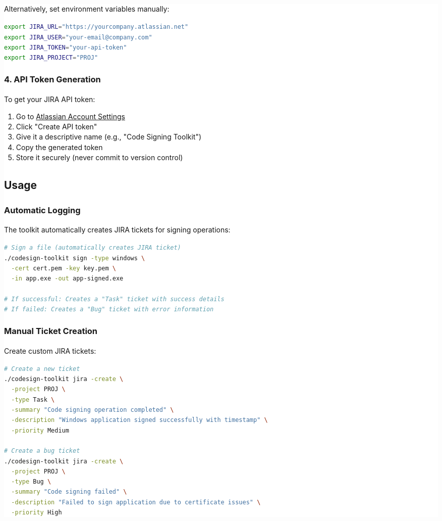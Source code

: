 Alternatively, set environment variables manually:

```bash
export JIRA_URL="https://yourcompany.atlassian.net"
export JIRA_USER="your-email@company.com"
export JIRA_TOKEN="your-api-token"
export JIRA_PROJECT="PROJ"
```

### 4. API Token Generation

To get your JIRA API token:

1. Go to [Atlassian Account Settings](https://id.atlassian.com/manage-profile/security/api-tokens)
2. Click "Create API token"
3. Give it a descriptive name (e.g., "Code Signing Toolkit")
4. Copy the generated token
5. Store it securely (never commit to version control)

## Usage

### Automatic Logging

The toolkit automatically creates JIRA tickets for signing operations:

```bash
# Sign a file (automatically creates JIRA ticket)
./codesign-toolkit sign -type windows \
  -cert cert.pem -key key.pem \
  -in app.exe -out app-signed.exe

# If successful: Creates a "Task" ticket with success details
# If failed: Creates a "Bug" ticket with error information
```

### Manual Ticket Creation

Create custom JIRA tickets:

```bash
# Create a new ticket
./codesign-toolkit jira -create \
  -project PROJ \
  -type Task \
  -summary "Code signing operation completed" \
  -description "Windows application signed successfully with timestamp" \
  -priority Medium

# Create a bug ticket
./codesign-toolkit jira -create \
  -project PROJ \
  -type Bug \
  -summary "Code signing failed" \
  -description "Failed to sign application due to certificate issues" \
  -priority High
```
